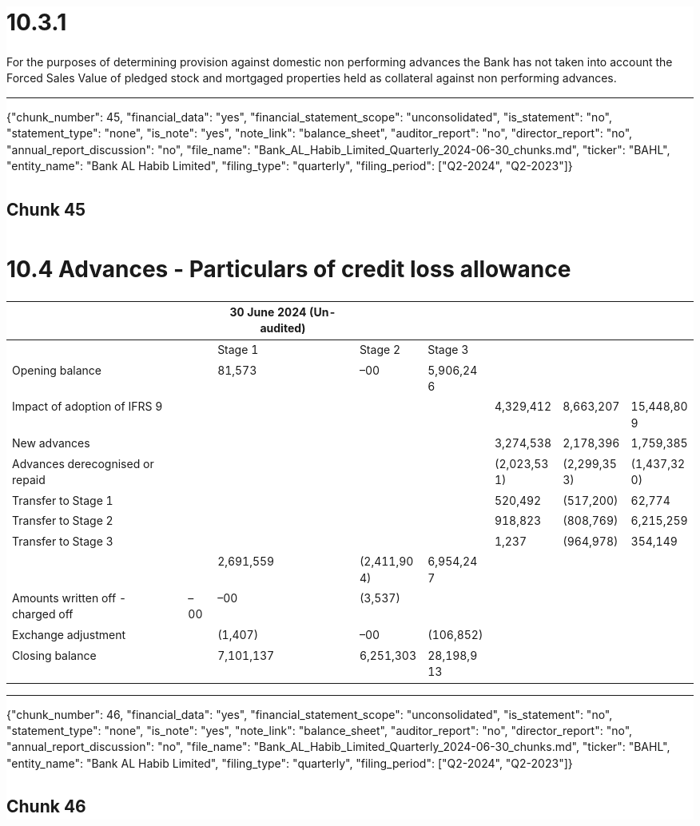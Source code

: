 # 10.3.1

For the purposes of determining provision against domestic non performing advances the Bank has not taken into account the Forced Sales Value of pledged stock and mortgaged properties held as collateral against non performing advances.

---

{"chunk_number": 45, "financial_data": "yes", "financial_statement_scope": "unconsolidated", "is_statement": "no", "statement_type": "none", "is_note": "yes", "note_link": "balance_sheet", "auditor_report": "no", "director_report": "no", "annual_report_discussion": "no", "file_name": "Bank_AL_Habib_Limited_Quarterly_2024-06-30_chunks.md", "ticker": "BAHL", "entity_name": "Bank AL Habib Limited", "filing_type": "quarterly", "filing_period": ["Q2-2024", "Q2-2023"]}
## Chunk 45


# 10.4    Advances - Particulars of credit loss allowance

| | | |30 June 2024 (Un-audited)| | | | | |
|---|---|---|---|---|---|---|---|---|
| | | |Stage 1|Stage 2|Stage 3| | | |
|Opening balance| | |81,573|–00|5,906,246| | | |
|Impact of adoption of IFRS 9| | | | | |4,329,412|8,663,207|15,448,809|
|New advances| | | | | |3,274,538|2,178,396|1,759,385|
|Advances derecognised or repaid| | | | | |(2,023,531)|(2,299,353)|(1,437,320)|
|Transfer to Stage 1| | | | | |520,492|(517,200)|62,774|
|Transfer to Stage 2| | | | | |918,823|(808,769)|6,215,259|
|Transfer to Stage 3| | | | | |1,237|(964,978)|354,149|
| | | |2,691,559|(2,411,904)|6,954,247| | | |
|Amounts written off - charged off| |–00|–00|(3,537)| | | | |
|Exchange adjustment| | |(1,407)|–00|(106,852)| | | |
|Closing balance| | |7,101,137|6,251,303|28,198,913| | | |

---

{"chunk_number": 46, "financial_data": "yes", "financial_statement_scope": "unconsolidated", "is_statement": "no", "statement_type": "none", "is_note": "yes", "note_link": "balance_sheet", "auditor_report": "no", "director_report": "no", "annual_report_discussion": "no", "file_name": "Bank_AL_Habib_Limited_Quarterly_2024-06-30_chunks.md", "ticker": "BAHL", "entity_name": "Bank AL Habib Limited", "filing_type": "quarterly", "filing_period": ["Q2-2024", "Q2-2023"]}
## Chunk 46
